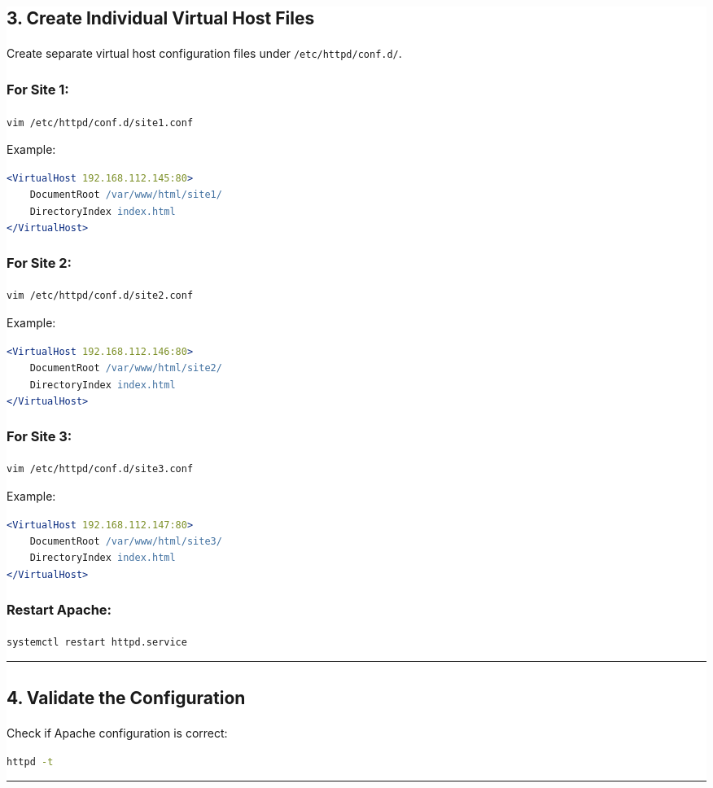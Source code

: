 
## 3. Create Individual Virtual Host Files

Create separate virtual host configuration files under `/etc/httpd/conf.d/`.

### For Site 1:
```bash
vim /etc/httpd/conf.d/site1.conf
```
Example:
```apache
<VirtualHost 192.168.112.145:80>
    DocumentRoot /var/www/html/site1/
    DirectoryIndex index.html
</VirtualHost>
```

### For Site 2:
```bash
vim /etc/httpd/conf.d/site2.conf
```
Example:
```apache
<VirtualHost 192.168.112.146:80>
    DocumentRoot /var/www/html/site2/
    DirectoryIndex index.html
</VirtualHost>
```

### For Site 3:
```bash
vim /etc/httpd/conf.d/site3.conf
```
Example:
```apache
<VirtualHost 192.168.112.147:80>
    DocumentRoot /var/www/html/site3/
    DirectoryIndex index.html
</VirtualHost>
```

### Restart Apache:
```bash
systemctl restart httpd.service
```

---

## 4. Validate the Configuration

Check if Apache configuration is correct:
```bash
httpd -t
```

---